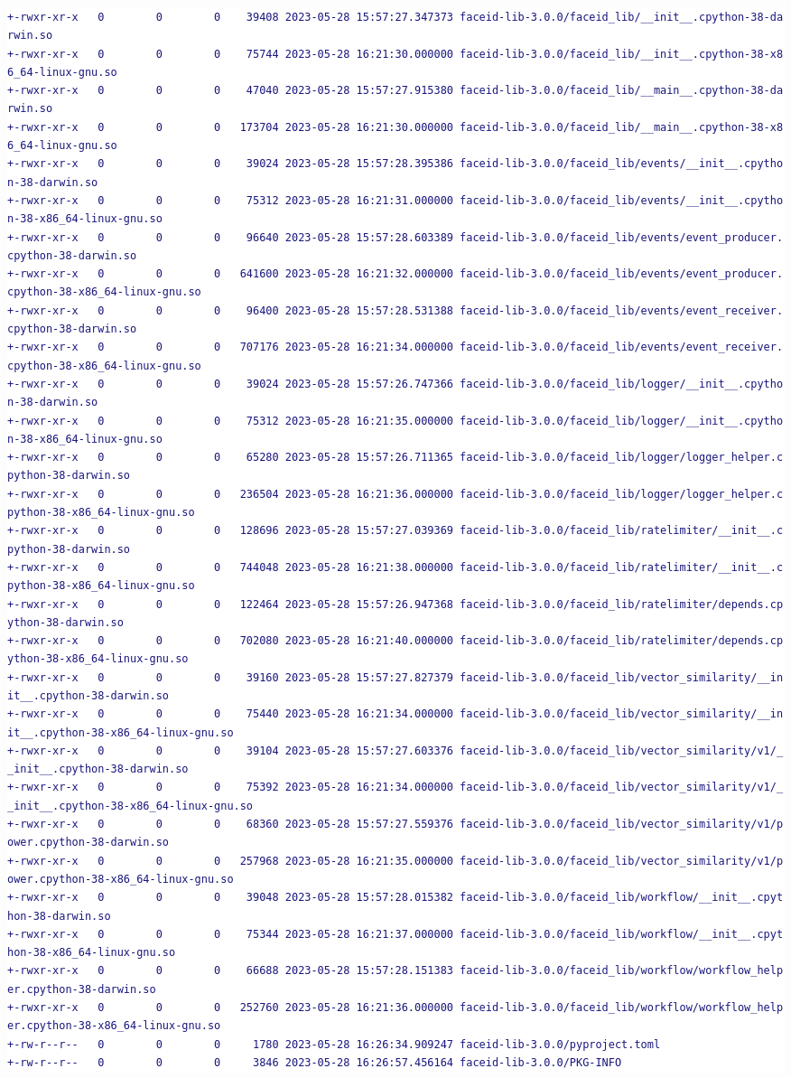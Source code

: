 ```diff
+-rwxr-xr-x   0        0        0    39408 2023-05-28 15:57:27.347373 faceid-lib-3.0.0/faceid_lib/__init__.cpython-38-darwin.so
+-rwxr-xr-x   0        0        0    75744 2023-05-28 16:21:30.000000 faceid-lib-3.0.0/faceid_lib/__init__.cpython-38-x86_64-linux-gnu.so
+-rwxr-xr-x   0        0        0    47040 2023-05-28 15:57:27.915380 faceid-lib-3.0.0/faceid_lib/__main__.cpython-38-darwin.so
+-rwxr-xr-x   0        0        0   173704 2023-05-28 16:21:30.000000 faceid-lib-3.0.0/faceid_lib/__main__.cpython-38-x86_64-linux-gnu.so
+-rwxr-xr-x   0        0        0    39024 2023-05-28 15:57:28.395386 faceid-lib-3.0.0/faceid_lib/events/__init__.cpython-38-darwin.so
+-rwxr-xr-x   0        0        0    75312 2023-05-28 16:21:31.000000 faceid-lib-3.0.0/faceid_lib/events/__init__.cpython-38-x86_64-linux-gnu.so
+-rwxr-xr-x   0        0        0    96640 2023-05-28 15:57:28.603389 faceid-lib-3.0.0/faceid_lib/events/event_producer.cpython-38-darwin.so
+-rwxr-xr-x   0        0        0   641600 2023-05-28 16:21:32.000000 faceid-lib-3.0.0/faceid_lib/events/event_producer.cpython-38-x86_64-linux-gnu.so
+-rwxr-xr-x   0        0        0    96400 2023-05-28 15:57:28.531388 faceid-lib-3.0.0/faceid_lib/events/event_receiver.cpython-38-darwin.so
+-rwxr-xr-x   0        0        0   707176 2023-05-28 16:21:34.000000 faceid-lib-3.0.0/faceid_lib/events/event_receiver.cpython-38-x86_64-linux-gnu.so
+-rwxr-xr-x   0        0        0    39024 2023-05-28 15:57:26.747366 faceid-lib-3.0.0/faceid_lib/logger/__init__.cpython-38-darwin.so
+-rwxr-xr-x   0        0        0    75312 2023-05-28 16:21:35.000000 faceid-lib-3.0.0/faceid_lib/logger/__init__.cpython-38-x86_64-linux-gnu.so
+-rwxr-xr-x   0        0        0    65280 2023-05-28 15:57:26.711365 faceid-lib-3.0.0/faceid_lib/logger/logger_helper.cpython-38-darwin.so
+-rwxr-xr-x   0        0        0   236504 2023-05-28 16:21:36.000000 faceid-lib-3.0.0/faceid_lib/logger/logger_helper.cpython-38-x86_64-linux-gnu.so
+-rwxr-xr-x   0        0        0   128696 2023-05-28 15:57:27.039369 faceid-lib-3.0.0/faceid_lib/ratelimiter/__init__.cpython-38-darwin.so
+-rwxr-xr-x   0        0        0   744048 2023-05-28 16:21:38.000000 faceid-lib-3.0.0/faceid_lib/ratelimiter/__init__.cpython-38-x86_64-linux-gnu.so
+-rwxr-xr-x   0        0        0   122464 2023-05-28 15:57:26.947368 faceid-lib-3.0.0/faceid_lib/ratelimiter/depends.cpython-38-darwin.so
+-rwxr-xr-x   0        0        0   702080 2023-05-28 16:21:40.000000 faceid-lib-3.0.0/faceid_lib/ratelimiter/depends.cpython-38-x86_64-linux-gnu.so
+-rwxr-xr-x   0        0        0    39160 2023-05-28 15:57:27.827379 faceid-lib-3.0.0/faceid_lib/vector_similarity/__init__.cpython-38-darwin.so
+-rwxr-xr-x   0        0        0    75440 2023-05-28 16:21:34.000000 faceid-lib-3.0.0/faceid_lib/vector_similarity/__init__.cpython-38-x86_64-linux-gnu.so
+-rwxr-xr-x   0        0        0    39104 2023-05-28 15:57:27.603376 faceid-lib-3.0.0/faceid_lib/vector_similarity/v1/__init__.cpython-38-darwin.so
+-rwxr-xr-x   0        0        0    75392 2023-05-28 16:21:34.000000 faceid-lib-3.0.0/faceid_lib/vector_similarity/v1/__init__.cpython-38-x86_64-linux-gnu.so
+-rwxr-xr-x   0        0        0    68360 2023-05-28 15:57:27.559376 faceid-lib-3.0.0/faceid_lib/vector_similarity/v1/power.cpython-38-darwin.so
+-rwxr-xr-x   0        0        0   257968 2023-05-28 16:21:35.000000 faceid-lib-3.0.0/faceid_lib/vector_similarity/v1/power.cpython-38-x86_64-linux-gnu.so
+-rwxr-xr-x   0        0        0    39048 2023-05-28 15:57:28.015382 faceid-lib-3.0.0/faceid_lib/workflow/__init__.cpython-38-darwin.so
+-rwxr-xr-x   0        0        0    75344 2023-05-28 16:21:37.000000 faceid-lib-3.0.0/faceid_lib/workflow/__init__.cpython-38-x86_64-linux-gnu.so
+-rwxr-xr-x   0        0        0    66688 2023-05-28 15:57:28.151383 faceid-lib-3.0.0/faceid_lib/workflow/workflow_helper.cpython-38-darwin.so
+-rwxr-xr-x   0        0        0   252760 2023-05-28 16:21:36.000000 faceid-lib-3.0.0/faceid_lib/workflow/workflow_helper.cpython-38-x86_64-linux-gnu.so
+-rw-r--r--   0        0        0     1780 2023-05-28 16:26:34.909247 faceid-lib-3.0.0/pyproject.toml
+-rw-r--r--   0        0        0     3846 2023-05-28 16:26:57.456164 faceid-lib-3.0.0/PKG-INFO
```
